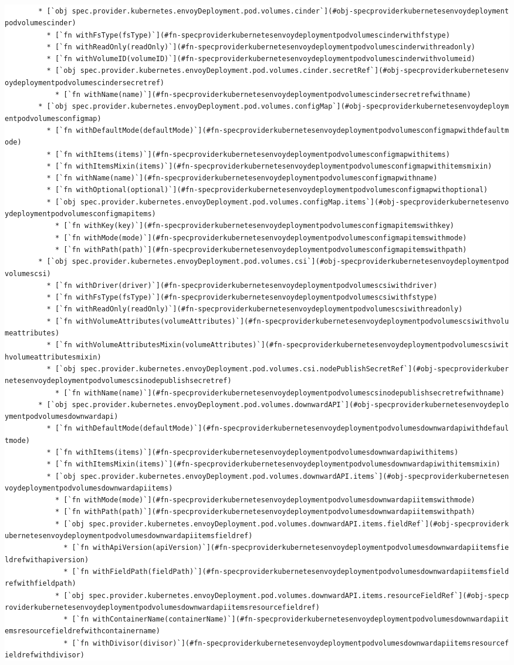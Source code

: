             * [`obj spec.provider.kubernetes.envoyDeployment.pod.volumes.cinder`](#obj-specproviderkubernetesenvoydeploymentpodvolumescinder)
              * [`fn withFsType(fsType)`](#fn-specproviderkubernetesenvoydeploymentpodvolumescinderwithfstype)
              * [`fn withReadOnly(readOnly)`](#fn-specproviderkubernetesenvoydeploymentpodvolumescinderwithreadonly)
              * [`fn withVolumeID(volumeID)`](#fn-specproviderkubernetesenvoydeploymentpodvolumescinderwithvolumeid)
              * [`obj spec.provider.kubernetes.envoyDeployment.pod.volumes.cinder.secretRef`](#obj-specproviderkubernetesenvoydeploymentpodvolumescindersecretref)
                * [`fn withName(name)`](#fn-specproviderkubernetesenvoydeploymentpodvolumescindersecretrefwithname)
            * [`obj spec.provider.kubernetes.envoyDeployment.pod.volumes.configMap`](#obj-specproviderkubernetesenvoydeploymentpodvolumesconfigmap)
              * [`fn withDefaultMode(defaultMode)`](#fn-specproviderkubernetesenvoydeploymentpodvolumesconfigmapwithdefaultmode)
              * [`fn withItems(items)`](#fn-specproviderkubernetesenvoydeploymentpodvolumesconfigmapwithitems)
              * [`fn withItemsMixin(items)`](#fn-specproviderkubernetesenvoydeploymentpodvolumesconfigmapwithitemsmixin)
              * [`fn withName(name)`](#fn-specproviderkubernetesenvoydeploymentpodvolumesconfigmapwithname)
              * [`fn withOptional(optional)`](#fn-specproviderkubernetesenvoydeploymentpodvolumesconfigmapwithoptional)
              * [`obj spec.provider.kubernetes.envoyDeployment.pod.volumes.configMap.items`](#obj-specproviderkubernetesenvoydeploymentpodvolumesconfigmapitems)
                * [`fn withKey(key)`](#fn-specproviderkubernetesenvoydeploymentpodvolumesconfigmapitemswithkey)
                * [`fn withMode(mode)`](#fn-specproviderkubernetesenvoydeploymentpodvolumesconfigmapitemswithmode)
                * [`fn withPath(path)`](#fn-specproviderkubernetesenvoydeploymentpodvolumesconfigmapitemswithpath)
            * [`obj spec.provider.kubernetes.envoyDeployment.pod.volumes.csi`](#obj-specproviderkubernetesenvoydeploymentpodvolumescsi)
              * [`fn withDriver(driver)`](#fn-specproviderkubernetesenvoydeploymentpodvolumescsiwithdriver)
              * [`fn withFsType(fsType)`](#fn-specproviderkubernetesenvoydeploymentpodvolumescsiwithfstype)
              * [`fn withReadOnly(readOnly)`](#fn-specproviderkubernetesenvoydeploymentpodvolumescsiwithreadonly)
              * [`fn withVolumeAttributes(volumeAttributes)`](#fn-specproviderkubernetesenvoydeploymentpodvolumescsiwithvolumeattributes)
              * [`fn withVolumeAttributesMixin(volumeAttributes)`](#fn-specproviderkubernetesenvoydeploymentpodvolumescsiwithvolumeattributesmixin)
              * [`obj spec.provider.kubernetes.envoyDeployment.pod.volumes.csi.nodePublishSecretRef`](#obj-specproviderkubernetesenvoydeploymentpodvolumescsinodepublishsecretref)
                * [`fn withName(name)`](#fn-specproviderkubernetesenvoydeploymentpodvolumescsinodepublishsecretrefwithname)
            * [`obj spec.provider.kubernetes.envoyDeployment.pod.volumes.downwardAPI`](#obj-specproviderkubernetesenvoydeploymentpodvolumesdownwardapi)
              * [`fn withDefaultMode(defaultMode)`](#fn-specproviderkubernetesenvoydeploymentpodvolumesdownwardapiwithdefaultmode)
              * [`fn withItems(items)`](#fn-specproviderkubernetesenvoydeploymentpodvolumesdownwardapiwithitems)
              * [`fn withItemsMixin(items)`](#fn-specproviderkubernetesenvoydeploymentpodvolumesdownwardapiwithitemsmixin)
              * [`obj spec.provider.kubernetes.envoyDeployment.pod.volumes.downwardAPI.items`](#obj-specproviderkubernetesenvoydeploymentpodvolumesdownwardapiitems)
                * [`fn withMode(mode)`](#fn-specproviderkubernetesenvoydeploymentpodvolumesdownwardapiitemswithmode)
                * [`fn withPath(path)`](#fn-specproviderkubernetesenvoydeploymentpodvolumesdownwardapiitemswithpath)
                * [`obj spec.provider.kubernetes.envoyDeployment.pod.volumes.downwardAPI.items.fieldRef`](#obj-specproviderkubernetesenvoydeploymentpodvolumesdownwardapiitemsfieldref)
                  * [`fn withApiVersion(apiVersion)`](#fn-specproviderkubernetesenvoydeploymentpodvolumesdownwardapiitemsfieldrefwithapiversion)
                  * [`fn withFieldPath(fieldPath)`](#fn-specproviderkubernetesenvoydeploymentpodvolumesdownwardapiitemsfieldrefwithfieldpath)
                * [`obj spec.provider.kubernetes.envoyDeployment.pod.volumes.downwardAPI.items.resourceFieldRef`](#obj-specproviderkubernetesenvoydeploymentpodvolumesdownwardapiitemsresourcefieldref)
                  * [`fn withContainerName(containerName)`](#fn-specproviderkubernetesenvoydeploymentpodvolumesdownwardapiitemsresourcefieldrefwithcontainername)
                  * [`fn withDivisor(divisor)`](#fn-specproviderkubernetesenvoydeploymentpodvolumesdownwardapiitemsresourcefieldrefwithdivisor)